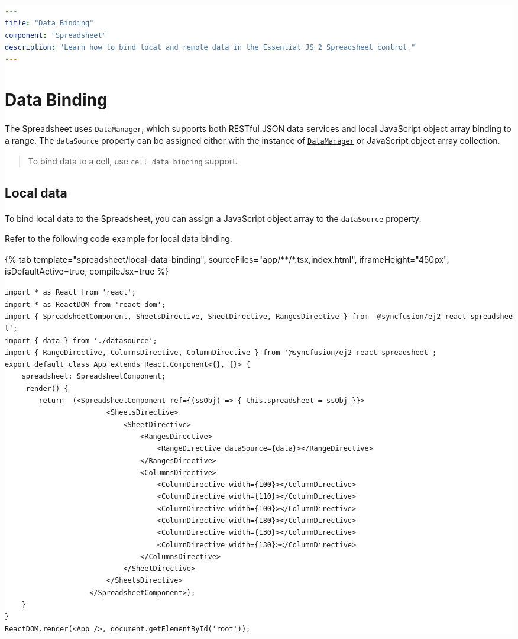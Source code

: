 ```yaml
---
title: "Data Binding"
component: "Spreadsheet"
description: "Learn how to bind local and remote data in the Essential JS 2 Spreadsheet control."
---
```


# Data Binding

The Spreadsheet uses [`DataManager`](../data), which supports both RESTful JSON data services and local JavaScript object array binding to a range. The `dataSource` property can be assigned either with the instance of [`DataManager`](../data) or JavaScript object array collection.

> To bind data to a cell, use `cell data binding` support.

## Local data

To bind local data to the Spreadsheet, you can assign a JavaScript object array to the `dataSource` property.

Refer to the following code example for local data binding.

{% tab template="spreadsheet/local-data-binding", sourceFiles="app/**/*.tsx,index.html", iframeHeight="450px", isDefaultActive=true, compileJsx=true %}

```tsx
import * as React from 'react';
import * as ReactDOM from 'react-dom';
import { SpreadsheetComponent, SheetsDirective, SheetDirective, RangesDirective } from '@syncfusion/ej2-react-spreadsheet';
import { data } from './datasource';
import { RangeDirective, ColumnsDirective, ColumnDirective } from '@syncfusion/ej2-react-spreadsheet';
export default class App extends React.Component<{}, {}> {
    spreadsheet: SpreadsheetComponent;
     render() {
        return  (<SpreadsheetComponent ref={(ssObj) => { this.spreadsheet = ssObj }}>
                        <SheetsDirective>
                            <SheetDirective>
                                <RangesDirective>
                                    <RangeDirective dataSource={data}></RangeDirective>
                                </RangesDirective>
                                <ColumnsDirective>
                                    <ColumnDirective width={100}></ColumnDirective>
                                    <ColumnDirective width={110}></ColumnDirective>
                                    <ColumnDirective width={100}></ColumnDirective>
                                    <ColumnDirective width={180}></ColumnDirective>
                                    <ColumnDirective width={130}></ColumnDirective>
                                    <ColumnDirective width={130}></ColumnDirective>
                                </ColumnsDirective>
                            </SheetDirective>
                        </SheetsDirective>
                    </SpreadsheetComponent>);
    }
}
ReactDOM.render(<App />, document.getElementById('root'));
```
